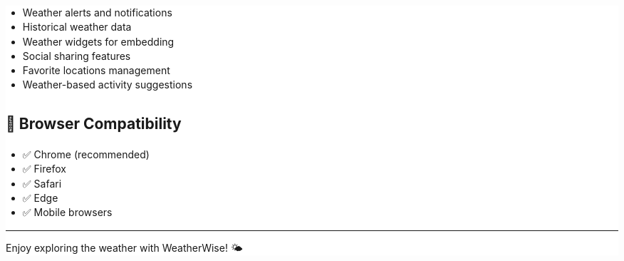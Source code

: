 - Weather alerts and notifications
- Historical weather data
- Weather widgets for embedding
- Social sharing features
- Favorite locations management
- Weather-based activity suggestions

## 📱 **Browser Compatibility**

- ✅ Chrome (recommended)
- ✅ Firefox
- ✅ Safari
- ✅ Edge
- ✅ Mobile browsers

---

Enjoy exploring the weather with WeatherWise! 🌤️
